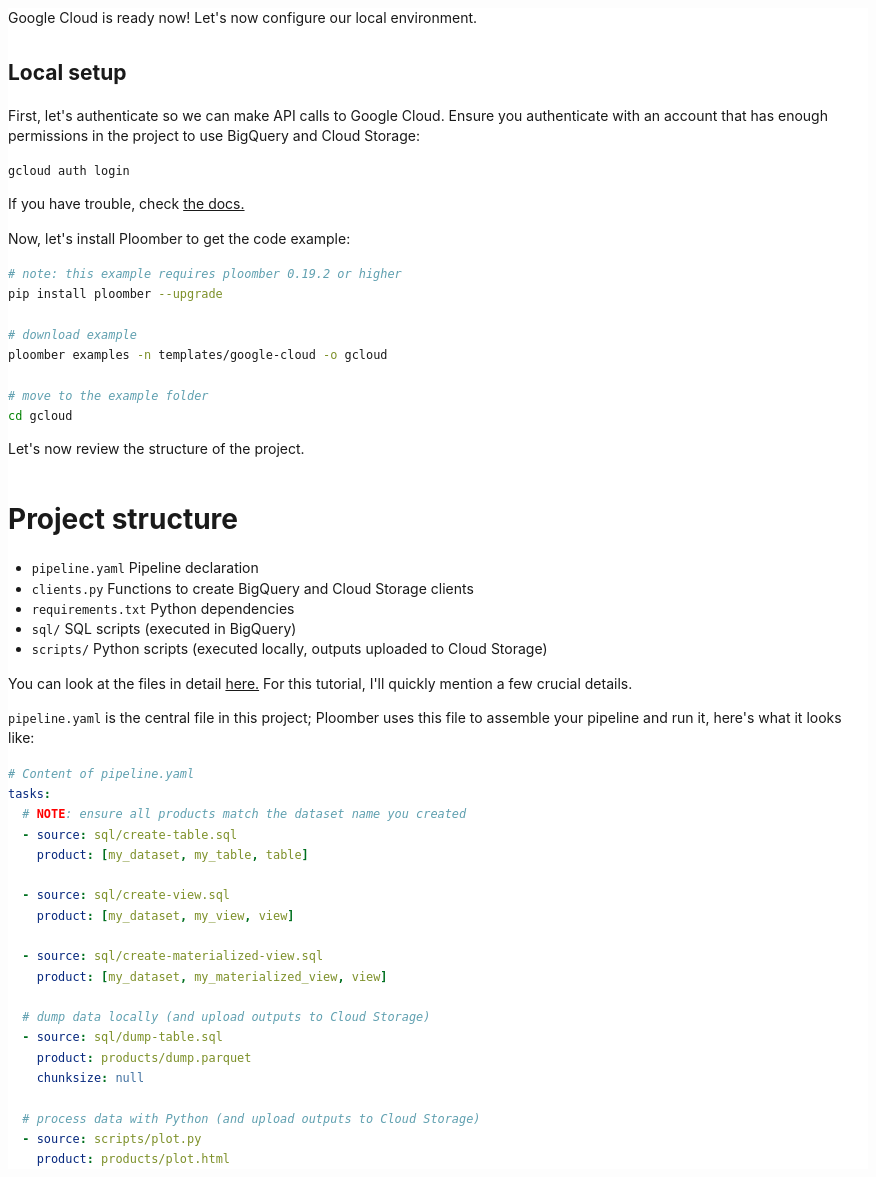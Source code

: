 Google Cloud is ready now! Let's now configure our local environment.

## Local setup

First, let's authenticate so we can make API calls to Google Cloud. Ensure
you authenticate with an account that has enough permissions in the project
to use BigQuery and Cloud Storage:


```sh
gcloud auth login
```


If you have trouble, check [the docs.](https://cloud.google.com/sdk/gcloud/reference/auth)

Now, let's install Ploomber to get the code example:


```sh
# note: this example requires ploomber 0.19.2 or higher
pip install ploomber --upgrade

# download example
ploomber examples -n templates/google-cloud -o gcloud

# move to the example folder
cd gcloud
```


Let's now review the structure of the project.

# Project structure

* `pipeline.yaml` Pipeline declaration
* `clients.py` Functions to create BigQuery and Cloud Storage clients
* `requirements.txt` Python dependencies
* `sql/` SQL scripts (executed in BigQuery)
* `scripts/` Python scripts (executed locally, outputs uploaded to Cloud Storage)

You can look at the files in detail [here.](https://github.com/ploomber/projects/tree/master/templates/google-cloud) For this tutorial, I'll quickly mention a few crucial details.

`pipeline.yaml` is the central file in this project; Ploomber uses this file
to assemble your pipeline and run it, here's what it looks like:


```yaml
# Content of pipeline.yaml
tasks:
  # NOTE: ensure all products match the dataset name you created
  - source: sql/create-table.sql
    product: [my_dataset, my_table, table]

  - source: sql/create-view.sql
    product: [my_dataset, my_view, view]

  - source: sql/create-materialized-view.sql
    product: [my_dataset, my_materialized_view, view]

  # dump data locally (and upload outputs to Cloud Storage)
  - source: sql/dump-table.sql
    product: products/dump.parquet
    chunksize: null

  # process data with Python (and upload outputs to Cloud Storage)
  - source: scripts/plot.py
    product: products/plot.html
```